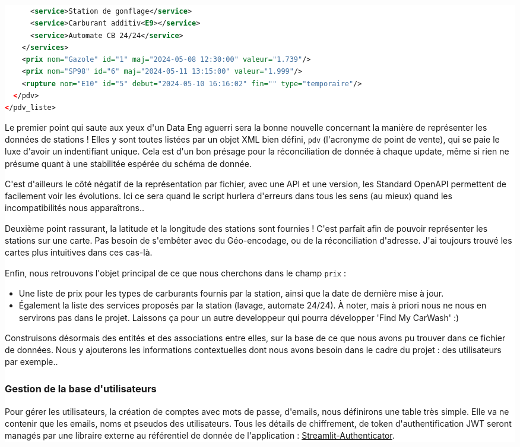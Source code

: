 ```xml
      <service>Station de gonflage</service>
      <service>Carburant additiv<E9></service>
      <service>Automate CB 24/24</service>
    </services>
    <prix nom="Gazole" id="1" maj="2024-05-08 12:30:00" valeur="1.739"/>
    <prix nom="SP98" id="6" maj="2024-05-11 13:15:00" valeur="1.999"/>
    <rupture nom="E10" id="5" debut="2024-05-10 16:16:02" fin="" type="temporaire"/>
  </pdv>
</pdv_liste>
```

Le premier point qui saute aux yeux d'un Data Eng aguerri sera la bonne nouvelle concernant la manière
de représenter les données de stations ! Elles y sont toutes listées par un objet XML bien défini, `pdv` (l'acronyme de
point de vente), qui se paie le luxe d'avoir un indentifiant unique. Cela est d'un bon présage pour la réconciliation
de donnée à chaque update, même si rien ne présume quant à une stabilitée espérée du schéma de donnée.

C'est d'ailleurs le côté négatif de la représentation par fichier, avec une API et une version, les Standard OpenAPI permettent
de facilement voir les évolutions. Ici ce sera quand le script hurlera d'erreurs dans tous les sens (au mieux) quand les
incompatibilités nous apparaîtrons..

Deuxième point rassurant, la latitude et la longitude des stations sont fournies ! C'est parfait afin de pouvoir
représenter les stations sur une carte. Pas besoin de s'embêter avec du Géo-encodage, ou de la réconciliation d'adresse.
J'ai toujours trouvé les cartes plus intuitives dans ces cas-là.

Enfin, nous retrouvons l'objet principal de ce que nous cherchons dans le champ `prix` :

- Une liste de prix pour les types de carburants fournis par la station, ainsi que la date de dernière mise à jour.
- Également la liste des services proposés par la station (lavage, automate 24/24). À noter, mais à priori nous ne nous en servirons pas dans le projet. Laissons ça pour un autre developpeur qui pourra développer 'Find My CarWash' :)

Construisons désormais des entités et des associations entre elles, sur la base de ce que nous avons pu trouver
dans ce fichier de données. Nous y ajouterons les informations contextuelles dont nous avons besoin dans le cadre du projet :
des utilisateurs par exemple..

### Gestion de la base d'utilisateurs

Pour gérer les utilisateurs, la création de comptes avec mots de passe, d'emails, nous définirons une table très simple.
Elle va ne contenir que les emails, noms et pseudos des utilisateurs. Tous les détails de chiffrement, de token d'authentification JWT
seront managés par une libraire externe au référentiel de donnée de l'application : [Streamlit-Authenticator](https://github.com/mkhorasani/Streamlit-Authenticator).
